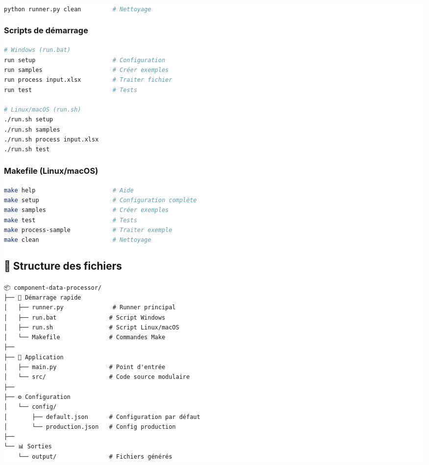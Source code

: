 ```bash
python runner.py clean         # Nettoyage
```

### Scripts de démarrage

```bash
# Windows (run.bat)
run setup                      # Configuration
run samples                    # Créer exemples
run process input.xlsx         # Traiter fichier
run test                       # Tests

# Linux/macOS (run.sh)
./run.sh setup
./run.sh samples
./run.sh process input.xlsx
./run.sh test
```

### Makefile (Linux/macOS)

```bash
make help                      # Aide
make setup                     # Configuration complète
make samples                   # Créer exemples
make test                      # Tests
make process-sample            # Traiter exemple
make clean                     # Nettoyage
```

## 📁 Structure des fichiers

```
📦 component-data-processor/
├── 🚀 Démarrage rapide
│   ├── runner.py              # Runner principal
│   ├── run.bat               # Script Windows
│   ├── run.sh                # Script Linux/macOS
│   └── Makefile              # Commandes Make
├── 
├── 🎯 Application
│   ├── main.py               # Point d'entrée
│   └── src/                  # Code source modulaire
├── 
├── ⚙️ Configuration
│   └── config/
│       ├── default.json      # Configuration par défaut
│       └── production.json   # Config production
├── 
└── 📊 Sorties
    └── output/               # Fichiers générés
```
